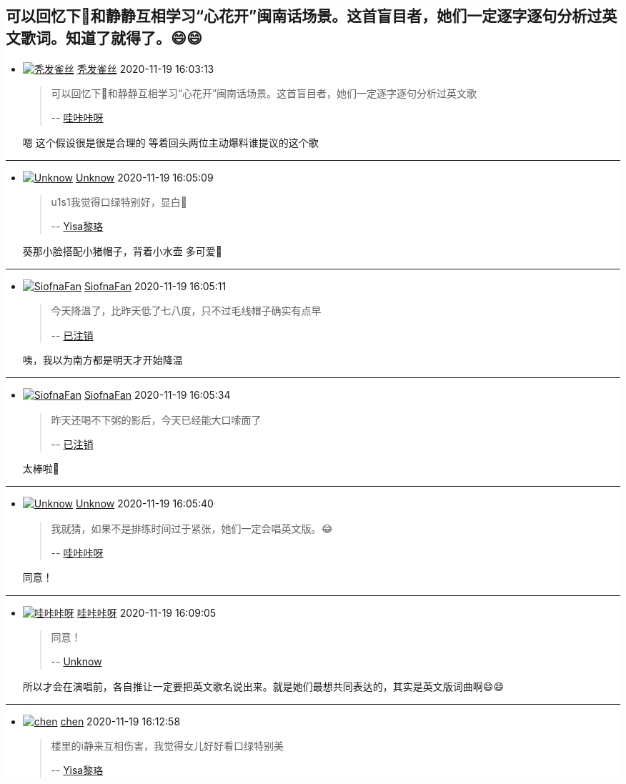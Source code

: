   可以回忆下🌻和静静互相学习“心花开”闽南话场景。这首盲目者，她们一定逐字逐句分析过英文歌词。知道了就得了。😄😄  
---
* [![秃发雀丝](https://img9.doubanio.com/icon/u3984012-5.jpg)](https://www.douban.com/people/3984012/)    [秃发雀丝](https://www.douban.com/people/3984012/)    2020-11-19 16:03:13  
  >可以回忆下🌻和静静互相学习“心花开”闽南话场景。这首盲目者，她们一定逐字逐句分析过英文歌  
  >
  >-- [哇咔咔呀](https://www.douban.com/people/213342632/)  
  
  嗯 这个假设很是很是合理的 等着回头两位主动爆料谁提议的这个歌  
---
* [![Unknow](https://img9.doubanio.com/icon/u219306324-4.jpg)](https://www.douban.com/people/219306324/)    [Unknow](https://www.douban.com/people/219306324/)    2020-11-19 16:05:09  
  >u1s1我觉得口绿特别好，显白🙂  
  >
  >-- [Yisa黎珞](https://www.douban.com/people/217273308/)  
  
  葵那小脸搭配小猪帽子，背着小水壶 多可爱🙂  
---
* [![SiofnaFan](https://img2.doubanio.com/icon/u180076918-2.jpg)](https://www.douban.com/people/180076918/)    [SiofnaFan](https://www.douban.com/people/180076918/)    2020-11-19 16:05:11  
  >今天降温了，比昨天低了七八度，只不过毛线帽子确实有点早  
  >
  >-- [已注销](https://www.douban.com/people/187860590/)  
  
  咦，我以为南方都是明天才开始降温  
---
* [![SiofnaFan](https://img2.doubanio.com/icon/u180076918-2.jpg)](https://www.douban.com/people/180076918/)    [SiofnaFan](https://www.douban.com/people/180076918/)    2020-11-19 16:05:34  
  >昨天还喝不下粥的影后，今天已经能大口嗦面了  
  >
  >-- [已注销](https://www.douban.com/people/187860590/)  
  
  太棒啦👏  
---
* [![Unknow](https://img9.doubanio.com/icon/u219306324-4.jpg)](https://www.douban.com/people/219306324/)    [Unknow](https://www.douban.com/people/219306324/)    2020-11-19 16:05:40  
  >我就猜，如果不是排练时间过于紧张，她们一定会唱英文版。😂  
  >
  >-- [哇咔咔呀](https://www.douban.com/people/213342632/)  
  
  同意！  
---
* [![哇咔咔呀](https://img9.doubanio.com/icon/u213342632-5.jpg)](https://www.douban.com/people/213342632/)    [哇咔咔呀](https://www.douban.com/people/213342632/)    2020-11-19 16:09:05  
  >同意！  
  >
  >-- [Unknow](https://www.douban.com/people/219306324/)  
  
  所以才会在演唱前，各自推让一定要把英文歌名说出来。就是她们最想共同表达的，其实是英文版词曲啊😄😄  
---
* [![chen](https://img2.doubanio.com/icon/u179141216-2.jpg)](https://www.douban.com/people/179141216/)    [chen](https://www.douban.com/people/179141216/)    2020-11-19 16:12:58  
  >楼里的i静来互相伤害，我觉得女儿好好看口绿特别美  
  >
  >-- [Yisa黎珞](https://www.douban.com/people/217273308/)  
  